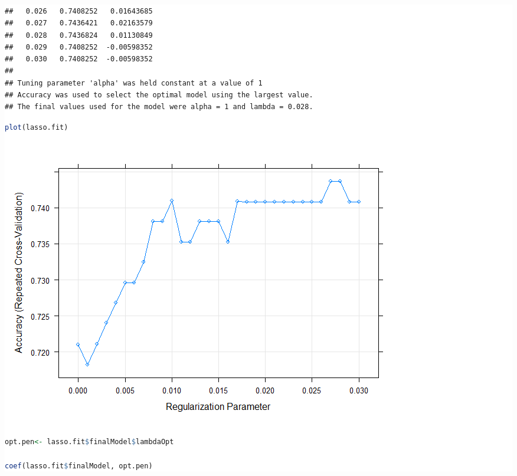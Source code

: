     ##   0.026   0.7408252   0.01643685
    ##   0.027   0.7436421   0.02163579
    ##   0.028   0.7436824   0.01130849
    ##   0.029   0.7408252  -0.00598352
    ##   0.030   0.7408252  -0.00598352
    ## 
    ## Tuning parameter 'alpha' was held constant at a value of 1
    ## Accuracy was used to select the optimal model using the largest value.
    ## The final values used for the model were alpha = 1 and lambda = 0.028.

``` r
plot(lasso.fit)
```

![](EDA---Models-Only_files/figure-gfm/unnamed-chunk-29-1.png)

``` r
opt.pen<- lasso.fit$finalModel$lambdaOpt

coef(lasso.fit$finalModel, opt.pen)
```
